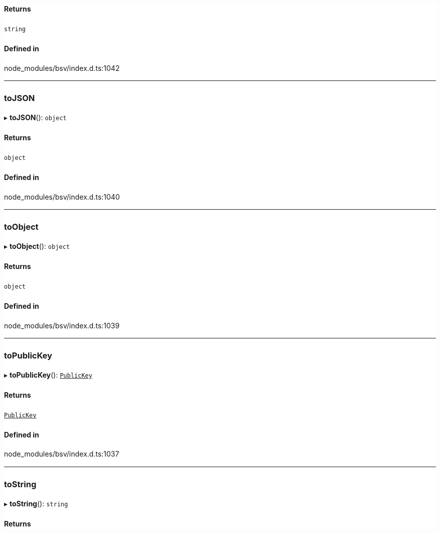 #### Returns

`string`

#### Defined in

node_modules/bsv/index.d.ts:1042

___

### toJSON

▸ **toJSON**(): `object`

#### Returns

`object`

#### Defined in

node_modules/bsv/index.d.ts:1040

___

### toObject

▸ **toObject**(): `object`

#### Returns

`object`

#### Defined in

node_modules/bsv/index.d.ts:1039

___

### toPublicKey

▸ **toPublicKey**(): [`PublicKey`](bsv.PublicKey.md)

#### Returns

[`PublicKey`](bsv.PublicKey.md)

#### Defined in

node_modules/bsv/index.d.ts:1037

___

### toString

▸ **toString**(): `string`

#### Returns
